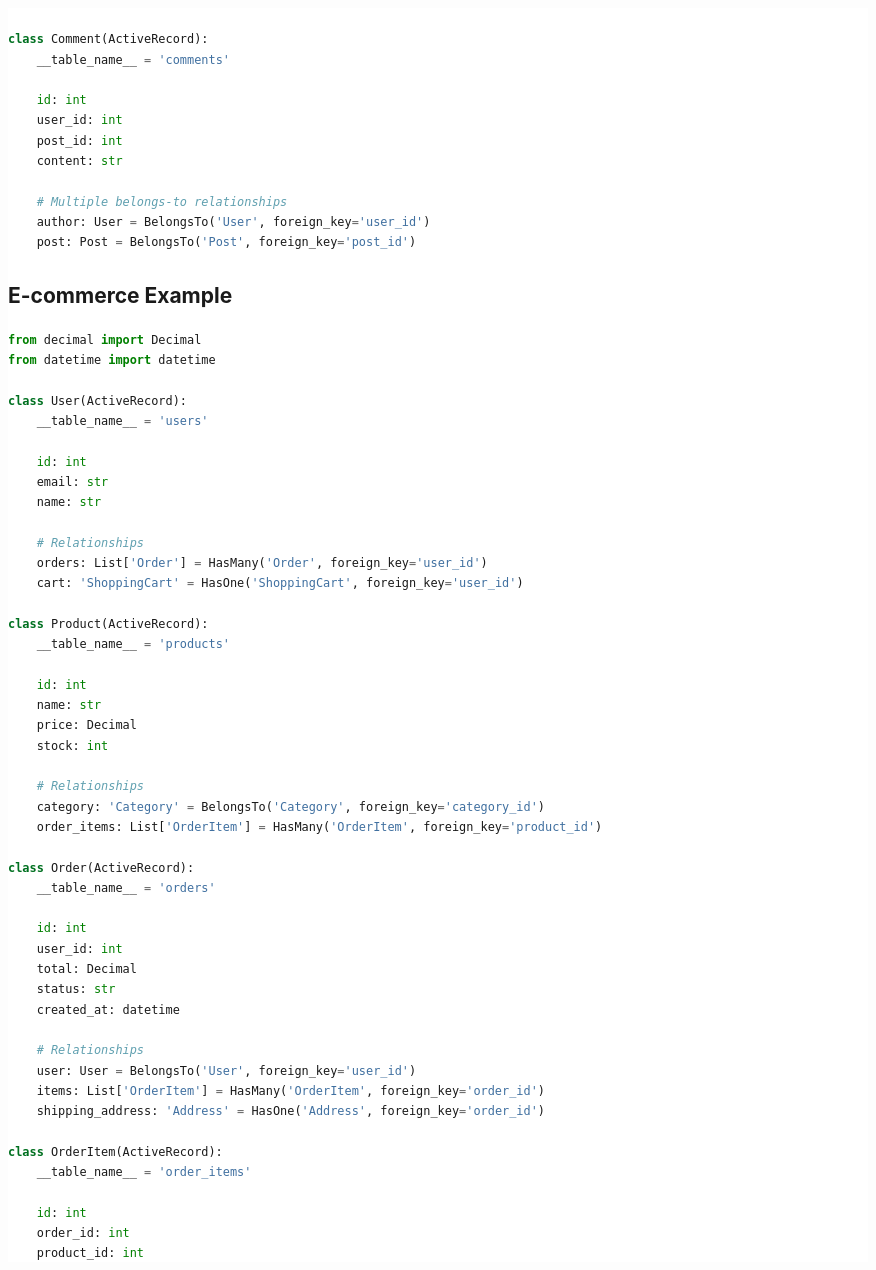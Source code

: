 ```python

class Comment(ActiveRecord):
    __table_name__ = 'comments'
    
    id: int
    user_id: int
    post_id: int
    content: str
    
    # Multiple belongs-to relationships
    author: User = BelongsTo('User', foreign_key='user_id')
    post: Post = BelongsTo('Post', foreign_key='post_id')
```

## E-commerce Example

```python
from decimal import Decimal
from datetime import datetime

class User(ActiveRecord):
    __table_name__ = 'users'
    
    id: int
    email: str
    name: str
    
    # Relationships
    orders: List['Order'] = HasMany('Order', foreign_key='user_id')
    cart: 'ShoppingCart' = HasOne('ShoppingCart', foreign_key='user_id')

class Product(ActiveRecord):
    __table_name__ = 'products'
    
    id: int
    name: str
    price: Decimal
    stock: int
    
    # Relationships
    category: 'Category' = BelongsTo('Category', foreign_key='category_id')
    order_items: List['OrderItem'] = HasMany('OrderItem', foreign_key='product_id')

class Order(ActiveRecord):
    __table_name__ = 'orders'
    
    id: int
    user_id: int
    total: Decimal
    status: str
    created_at: datetime
    
    # Relationships
    user: User = BelongsTo('User', foreign_key='user_id')
    items: List['OrderItem'] = HasMany('OrderItem', foreign_key='order_id')
    shipping_address: 'Address' = HasOne('Address', foreign_key='order_id')

class OrderItem(ActiveRecord):
    __table_name__ = 'order_items'
    
    id: int
    order_id: int
    product_id: int
```